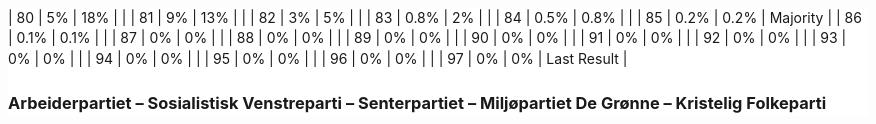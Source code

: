 | 80 | 5% | 18% |  |
| 81 | 9% | 13% |  |
| 82 | 3% | 5% |  |
| 83 | 0.8% | 2% |  |
| 84 | 0.5% | 0.8% |  |
| 85 | 0.2% | 0.2% | Majority |
| 86 | 0.1% | 0.1% |  |
| 87 | 0% | 0% |  |
| 88 | 0% | 0% |  |
| 89 | 0% | 0% |  |
| 90 | 0% | 0% |  |
| 91 | 0% | 0% |  |
| 92 | 0% | 0% |  |
| 93 | 0% | 0% |  |
| 94 | 0% | 0% |  |
| 95 | 0% | 0% |  |
| 96 | 0% | 0% |  |
| 97 | 0% | 0% | Last Result |

### Arbeiderpartiet – Sosialistisk Venstreparti – Senterpartiet – Miljøpartiet De Grønne – Kristelig Folkeparti
